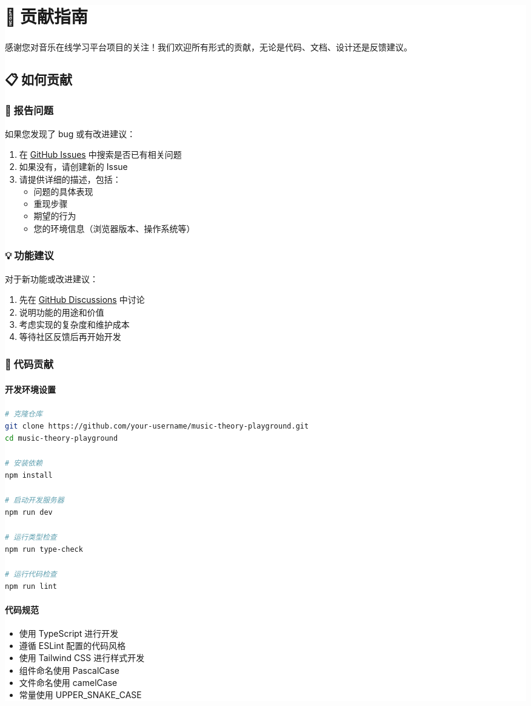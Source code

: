 # 🤝 贡献指南

感谢您对音乐在线学习平台项目的关注！我们欢迎所有形式的贡献，无论是代码、文档、设计还是反馈建议。

## 📋 如何贡献

### 🐛 报告问题
如果您发现了 bug 或有改进建议：
1. 在 [GitHub Issues](https://github.com/your-username/music-theory-playground/issues) 中搜索是否已有相关问题
2. 如果没有，请创建新的 Issue
3. 请提供详细的描述，包括：
   - 问题的具体表现
   - 重现步骤
   - 期望的行为
   - 您的环境信息（浏览器版本、操作系统等）

### 💡 功能建议
对于新功能或改进建议：
1. 先在 [GitHub Discussions](https://github.com/your-username/music-theory-playground/discussions) 中讨论
2. 说明功能的用途和价值
3. 考虑实现的复杂度和维护成本
4. 等待社区反馈后再开始开发

### 🔧 代码贡献

#### 开发环境设置
```bash
# 克隆仓库
git clone https://github.com/your-username/music-theory-playground.git
cd music-theory-playground

# 安装依赖
npm install

# 启动开发服务器
npm run dev

# 运行类型检查
npm run type-check

# 运行代码检查
npm run lint
```

#### 代码规范
- 使用 TypeScript 进行开发
- 遵循 ESLint 配置的代码风格
- 使用 Tailwind CSS 进行样式开发
- 组件命名使用 PascalCase
- 文件命名使用 camelCase
- 常量使用 UPPER_SNAKE_CASE
